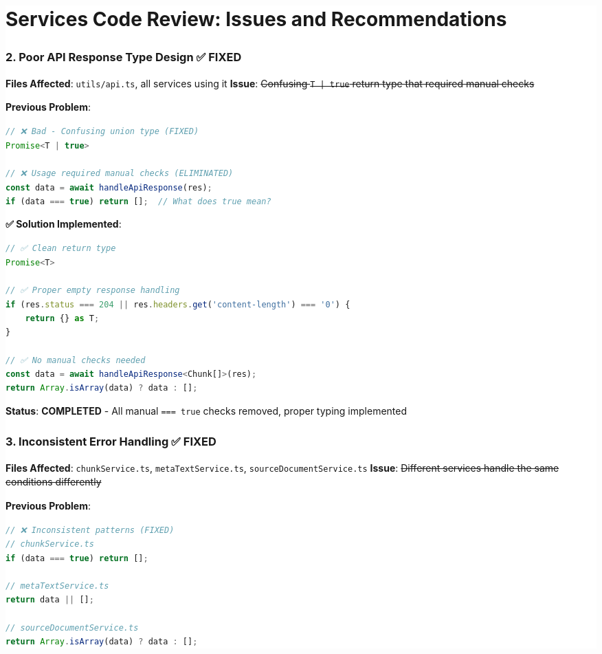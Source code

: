# Services Code Review: Issues and Recommendations

### 2. **Poor API Response Type Design** ✅ **FIXED**

**Files Affected**: `utils/api.ts`, all services using it
**Issue**: ~~Confusing `T | true` return type that required manual checks~~

**Previous Problem**:

```typescript
// ❌ Bad - Confusing union type (FIXED)
Promise<T | true>

// ❌ Usage required manual checks (ELIMINATED)
const data = await handleApiResponse(res);
if (data === true) return [];  // What does true mean?
```

**✅ Solution Implemented**:

```typescript
// ✅ Clean return type
Promise<T>

// ✅ Proper empty response handling
if (res.status === 204 || res.headers.get('content-length') === '0') {
    return {} as T;
}

// ✅ No manual checks needed
const data = await handleApiResponse<Chunk[]>(res);
return Array.isArray(data) ? data : [];
```

**Status**: **COMPLETED** - All manual `=== true` checks removed, proper typing implemented

### 3. **Inconsistent Error Handling** ✅ **FIXED**

**Files Affected**: `chunkService.ts`, `metaTextService.ts`, `sourceDocumentService.ts`
**Issue**: ~~Different services handle the same conditions differently~~

**Previous Problem**:

```typescript
// ❌ Inconsistent patterns (FIXED)
// chunkService.ts
if (data === true) return [];

// metaTextService.ts  
return data || [];

// sourceDocumentService.ts
return Array.isArray(data) ? data : [];
```

